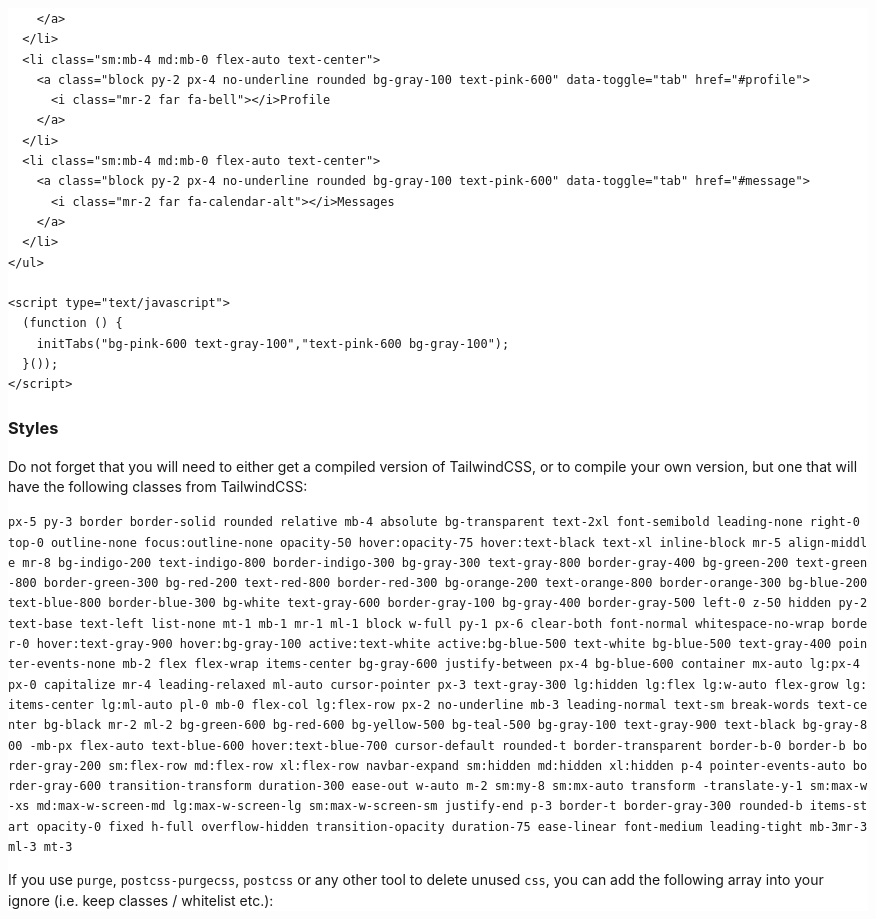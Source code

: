 ```
    </a>
  </li>
  <li class="sm:mb-4 md:mb-0 flex-auto text-center">
    <a class="block py-2 px-4 no-underline rounded bg-gray-100 text-pink-600" data-toggle="tab" href="#profile">
      <i class="mr-2 far fa-bell"></i>Profile
    </a>
  </li>
  <li class="sm:mb-4 md:mb-0 flex-auto text-center">
    <a class="block py-2 px-4 no-underline rounded bg-gray-100 text-pink-600" data-toggle="tab" href="#message">
      <i class="mr-2 far fa-calendar-alt"></i>Messages
    </a>
  </li>
</ul>

<script type="text/javascript">
  (function () {
    initTabs("bg-pink-600 text-gray-100","text-pink-600 bg-gray-100");
  }());
</script>
```

### Styles

Do not forget that you will need to either get a compiled version of TailwindCSS, or to compile your own version, but one that will have the following classes from TailwindCSS:
```
px-5 py-3 border border-solid rounded relative mb-4 absolute bg-transparent text-2xl font-semibold leading-none right-0 top-0 outline-none focus:outline-none opacity-50 hover:opacity-75 hover:text-black text-xl inline-block mr-5 align-middle mr-8 bg-indigo-200 text-indigo-800 border-indigo-300 bg-gray-300 text-gray-800 border-gray-400 bg-green-200 text-green-800 border-green-300 bg-red-200 text-red-800 border-red-300 bg-orange-200 text-orange-800 border-orange-300 bg-blue-200 text-blue-800 border-blue-300 bg-white text-gray-600 border-gray-100 bg-gray-400 border-gray-500 left-0 z-50 hidden py-2 text-base text-left list-none mt-1 mb-1 mr-1 ml-1 block w-full py-1 px-6 clear-both font-normal whitespace-no-wrap border-0 hover:text-gray-900 hover:bg-gray-100 active:text-white active:bg-blue-500 text-white bg-blue-500 text-gray-400 pointer-events-none mb-2 flex flex-wrap items-center bg-gray-600 justify-between px-4 bg-blue-600 container mx-auto lg:px-4 px-0 capitalize mr-4 leading-relaxed ml-auto cursor-pointer px-3 text-gray-300 lg:hidden lg:flex lg:w-auto flex-grow lg:items-center lg:ml-auto pl-0 mb-0 flex-col lg:flex-row px-2 no-underline mb-3 leading-normal text-sm break-words text-center bg-black mr-2 ml-2 bg-green-600 bg-red-600 bg-yellow-500 bg-teal-500 bg-gray-100 text-gray-900 text-black bg-gray-800 -mb-px flex-auto text-blue-600 hover:text-blue-700 cursor-default rounded-t border-transparent border-b-0 border-b border-gray-200 sm:flex-row md:flex-row xl:flex-row navbar-expand sm:hidden md:hidden xl:hidden p-4 pointer-events-auto border-gray-600 transition-transform duration-300 ease-out w-auto m-2 sm:my-8 sm:mx-auto transform -translate-y-1 sm:max-w-xs md:max-w-screen-md lg:max-w-screen-lg sm:max-w-screen-sm justify-end p-3 border-t border-gray-300 rounded-b items-start opacity-0 fixed h-full overflow-hidden transition-opacity duration-75 ease-linear font-medium leading-tight mb-3mr-3 ml-3 mt-3
```
If you use `purge`, `postcss-purgecss`, `postcss` or any other tool to delete unused `css`, you can add the following array into your ignore (i.e. keep classes / whitelist etc.):
```
```